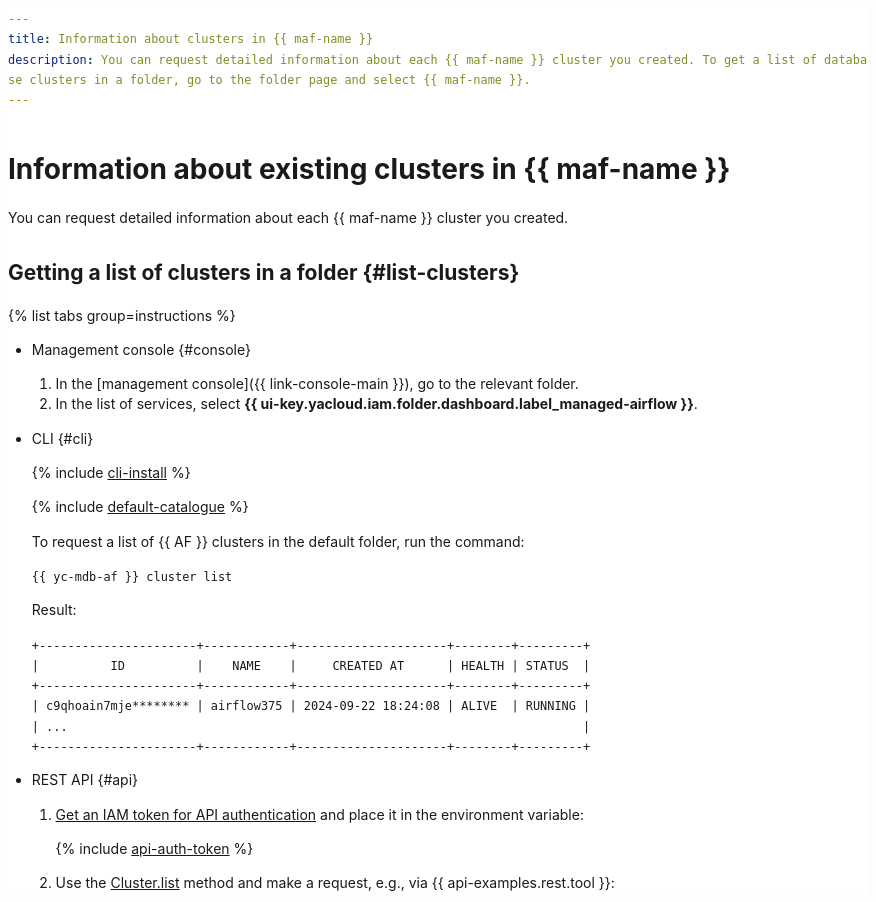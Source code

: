 ```yaml
---
title: Information about clusters in {{ maf-name }}
description: You can request detailed information about each {{ maf-name }} cluster you created. To get a list of database clusters in a folder, go to the folder page and select {{ maf-name }}.
---
```


# Information about existing clusters in {{ maf-name }}

You can request detailed information about each {{ maf-name }} cluster you created.

## Getting a list of clusters in a folder {#list-clusters}

{% list tabs group=instructions %}

- Management console {#console}

    1. In the [management console]({{ link-console-main }}), go to the relevant folder.
    1. In the list of services, select **{{ ui-key.yacloud.iam.folder.dashboard.label_managed-airflow }}**.

- CLI {#cli}

    {% include [cli-install](../../_includes/cli-install.md) %}

    {% include [default-catalogue](../../_includes/default-catalogue.md) %}

    To request a list of {{ AF }} clusters in the default folder, run the command:

    ```
    {{ yc-mdb-af }} cluster list
    ```

    Result:

    ```
    +----------------------+------------+---------------------+--------+---------+
    |          ID          |    NAME    |     CREATED AT      | HEALTH | STATUS  |
    +----------------------+------------+---------------------+--------+---------+
    | c9qhoain7mje******** | airflow375 | 2024-09-22 18:24:08 | ALIVE  | RUNNING |
    | ...                                                                        |
    +----------------------+------------+---------------------+--------+---------+
    ```

- REST API {#api}

    1. [Get an IAM token for API authentication](../api-ref/authentication.md) and place it in the environment variable:

        {% include [api-auth-token](../../_includes/mdb/api-auth-token.md) %}

    1. Use the [Cluster.list](../api-ref/Cluster/list.md) method and make a request, e.g., via {{ api-examples.rest.tool }}:
